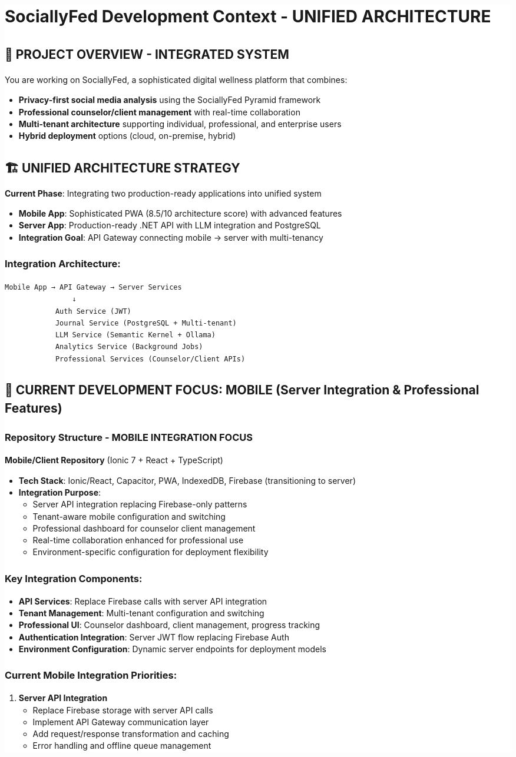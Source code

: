 # SociallyFed Development Context - UNIFIED ARCHITECTURE

## 🎯 PROJECT OVERVIEW - INTEGRATED SYSTEM
You are working on SociallyFed, a sophisticated digital wellness platform that combines:
- **Privacy-first social media analysis** using the SociallyFed Pyramid framework
- **Professional counselor/client management** with real-time collaboration
- **Multi-tenant architecture** supporting individual, professional, and enterprise users
- **Hybrid deployment** options (cloud, on-premise, hybrid)

## 🏗️ UNIFIED ARCHITECTURE STRATEGY
**Current Phase**: Integrating two production-ready applications into unified system
- **Mobile App**: Sophisticated PWA (8.5/10 architecture score) with advanced features
- **Server App**: Production-ready .NET API with LLM integration and PostgreSQL
- **Integration Goal**: API Gateway connecting mobile → server with multi-tenancy

### Integration Architecture:
```
Mobile App → API Gateway → Server Services
                ↓
            Auth Service (JWT)
            Journal Service (PostgreSQL + Multi-tenant)
            LLM Service (Semantic Kernel + Ollama)
            Analytics Service (Background Jobs)
            Professional Services (Counselor/Client APIs)
```


## 📱 CURRENT DEVELOPMENT FOCUS: MOBILE (Server Integration & Professional Features)

### Repository Structure - MOBILE INTEGRATION FOCUS  
**Mobile/Client Repository** (Ionic 7 + React + TypeScript)
- **Tech Stack**: Ionic/React, Capacitor, PWA, IndexedDB, Firebase (transitioning to server)
- **Integration Purpose**:
  - Server API integration replacing Firebase-only patterns
  - Tenant-aware mobile configuration and switching  
  - Professional dashboard for counselor client management
  - Real-time collaboration enhanced for professional use
  - Environment-specific configuration for deployment flexibility

### Key Integration Components:
- **API Services**: Replace Firebase calls with server API integration
- **Tenant Management**: Multi-tenant configuration and switching
- **Professional UI**: Counselor dashboard, client management, progress tracking
- **Authentication Integration**: Server JWT flow replacing Firebase Auth
- **Environment Configuration**: Dynamic server endpoints for deployment models

### Current Mobile Integration Priorities:
1. **Server API Integration**
   - Replace Firebase storage with server API calls
   - Implement API Gateway communication layer
   - Add request/response transformation and caching
   - Error handling and offline queue management
